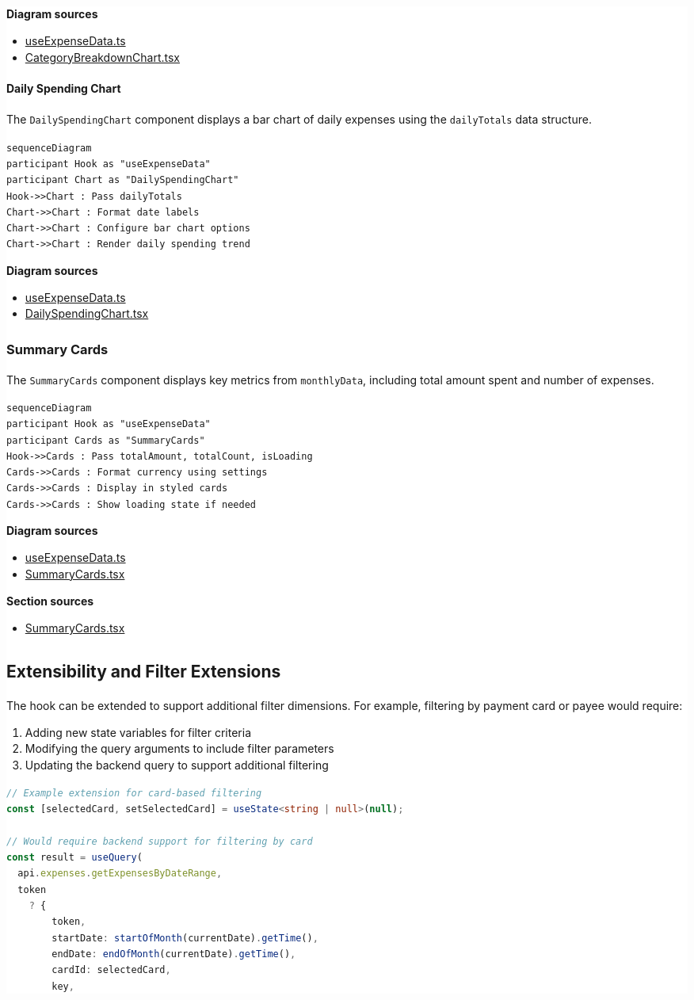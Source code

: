 **Diagram sources**
- [useExpenseData.ts](file://src/features/dashboard/hooks/useExpenseData.ts#L1-L87)
- [CategoryBreakdownChart.tsx](file://src/features/dashboard/components/Charts/CategoryBreakdownChart.tsx#L1-L100)

#### Daily Spending Chart
The `DailySpendingChart` component displays a bar chart of daily expenses using the `dailyTotals` data structure.

```mermaid
sequenceDiagram
participant Hook as "useExpenseData"
participant Chart as "DailySpendingChart"
Hook->>Chart : Pass dailyTotals
Chart->>Chart : Format date labels
Chart->>Chart : Configure bar chart options
Chart->>Chart : Render daily spending trend
```

**Diagram sources**
- [useExpenseData.ts](file://src/features/dashboard/hooks/useExpenseData.ts#L1-L87)
- [DailySpendingChart.tsx](file://src/features/dashboard/components/Charts/DailySpendingChart.tsx#L1-L95)

### Summary Cards
The `SummaryCards` component displays key metrics from `monthlyData`, including total amount spent and number of expenses.

```mermaid
sequenceDiagram
participant Hook as "useExpenseData"
participant Cards as "SummaryCards"
Hook->>Cards : Pass totalAmount, totalCount, isLoading
Cards->>Cards : Format currency using settings
Cards->>Cards : Display in styled cards
Cards->>Cards : Show loading state if needed
```

**Diagram sources**
- [useExpenseData.ts](file://src/features/dashboard/hooks/useExpenseData.ts#L1-L87)
- [SummaryCards.tsx](file://src/features/dashboard/components/SummaryCards/SummaryCards.tsx#L1-L62)

**Section sources**
- [SummaryCards.tsx](file://src/features/dashboard/components/SummaryCards/SummaryCards.tsx#L1-L62)

## Extensibility and Filter Extensions
The hook can be extended to support additional filter dimensions. For example, filtering by payment card or payee would require:

1. Adding new state variables for filter criteria
2. Modifying the query arguments to include filter parameters
3. Updating the backend query to support additional filtering

```typescript
// Example extension for card-based filtering
const [selectedCard, setSelectedCard] = useState<string | null>(null);

// Would require backend support for filtering by card
const result = useQuery(
  api.expenses.getExpensesByDateRange,
  token
    ? {
        token,
        startDate: startOfMonth(currentDate).getTime(),
        endDate: endOfMonth(currentDate).getTime(),
        cardId: selectedCard,
        key,
```